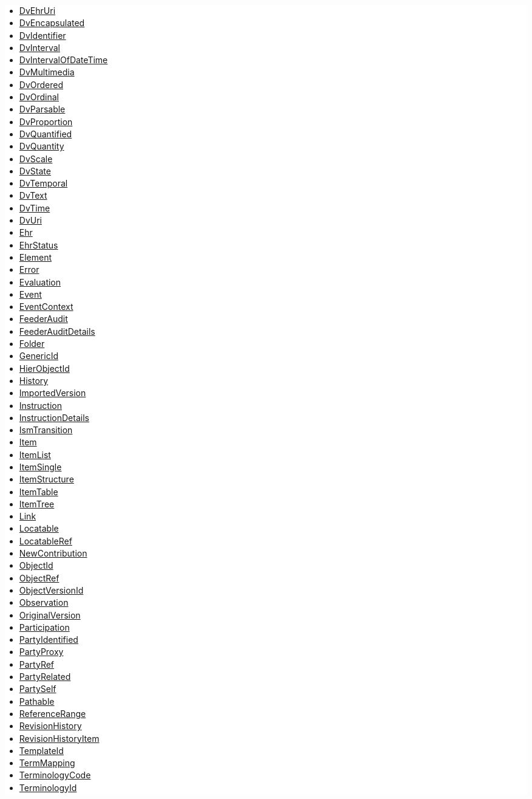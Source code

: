 - [DvEhrUri](docs/Model/DvEhrUri.md)
- [DvEncapsulated](docs/Model/DvEncapsulated.md)
- [DvIdentifier](docs/Model/DvIdentifier.md)
- [DvInterval](docs/Model/DvInterval.md)
- [DvIntervalOfDateTime](docs/Model/DvIntervalOfDateTime.md)
- [DvMultimedia](docs/Model/DvMultimedia.md)
- [DvOrdered](docs/Model/DvOrdered.md)
- [DvOrdinal](docs/Model/DvOrdinal.md)
- [DvParsable](docs/Model/DvParsable.md)
- [DvProportion](docs/Model/DvProportion.md)
- [DvQuantified](docs/Model/DvQuantified.md)
- [DvQuantity](docs/Model/DvQuantity.md)
- [DvScale](docs/Model/DvScale.md)
- [DvState](docs/Model/DvState.md)
- [DvTemporal](docs/Model/DvTemporal.md)
- [DvText](docs/Model/DvText.md)
- [DvTime](docs/Model/DvTime.md)
- [DvUri](docs/Model/DvUri.md)
- [Ehr](docs/Model/Ehr.md)
- [EhrStatus](docs/Model/EhrStatus.md)
- [Element](docs/Model/Element.md)
- [Error](docs/Model/Error.md)
- [Evaluation](docs/Model/Evaluation.md)
- [Event](docs/Model/Event.md)
- [EventContext](docs/Model/EventContext.md)
- [FeederAudit](docs/Model/FeederAudit.md)
- [FeederAuditDetails](docs/Model/FeederAuditDetails.md)
- [Folder](docs/Model/Folder.md)
- [GenericId](docs/Model/GenericId.md)
- [HierObjectId](docs/Model/HierObjectId.md)
- [History](docs/Model/History.md)
- [ImportedVersion](docs/Model/ImportedVersion.md)
- [Instruction](docs/Model/Instruction.md)
- [InstructionDetails](docs/Model/InstructionDetails.md)
- [IsmTransition](docs/Model/IsmTransition.md)
- [Item](docs/Model/Item.md)
- [ItemList](docs/Model/ItemList.md)
- [ItemSingle](docs/Model/ItemSingle.md)
- [ItemStructure](docs/Model/ItemStructure.md)
- [ItemTable](docs/Model/ItemTable.md)
- [ItemTree](docs/Model/ItemTree.md)
- [Link](docs/Model/Link.md)
- [Locatable](docs/Model/Locatable.md)
- [LocatableRef](docs/Model/LocatableRef.md)
- [NewContribution](docs/Model/NewContribution.md)
- [ObjectId](docs/Model/ObjectId.md)
- [ObjectRef](docs/Model/ObjectRef.md)
- [ObjectVersionId](docs/Model/ObjectVersionId.md)
- [Observation](docs/Model/Observation.md)
- [OriginalVersion](docs/Model/OriginalVersion.md)
- [Participation](docs/Model/Participation.md)
- [PartyIdentified](docs/Model/PartyIdentified.md)
- [PartyProxy](docs/Model/PartyProxy.md)
- [PartyRef](docs/Model/PartyRef.md)
- [PartyRelated](docs/Model/PartyRelated.md)
- [PartySelf](docs/Model/PartySelf.md)
- [Pathable](docs/Model/Pathable.md)
- [ReferenceRange](docs/Model/ReferenceRange.md)
- [RevisionHistory](docs/Model/RevisionHistory.md)
- [RevisionHistoryItem](docs/Model/RevisionHistoryItem.md)
- [TemplateId](docs/Model/TemplateId.md)
- [TermMapping](docs/Model/TermMapping.md)
- [TerminologyCode](docs/Model/TerminologyCode.md)
- [TerminologyId](docs/Model/TerminologyId.md)